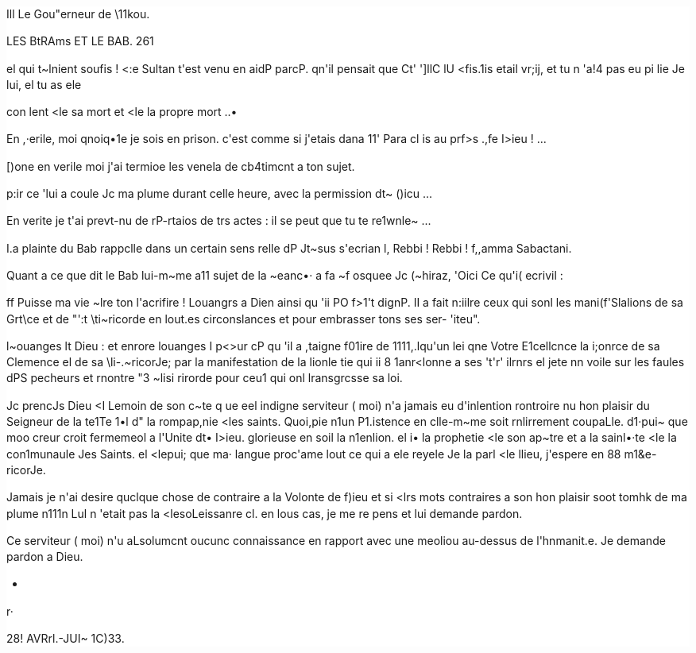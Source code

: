 Ill   Le Gou"erneur de \11kou.

LES BtRAms ET LE BAB.                                261

el qui t~lnient soufis ! <:e Sultan t'est venu en aidP parcP. qn'il pensait que
Ct' ']llC lU <fis.1is etail vr;ij, et tu n 'a!4 pas eu pi lie Je lui, el tu as ele

con lent <le sa mort et <le la propre mort ..•

En ,·erile, moi qnoiq•1e je sois en prison. c'est comme si j'etais dana
11' Para cl is au prf>s .,fe I>ieu ! ...

[)one en verile moi j'ai termioe les venela de cb4timcnt a ton sujet.

p:ir ce 'lui a coule Jc ma plume durant celle heure, avec la permission
dt~ ()icu ...

En verite je t'ai prevt-nu de rP-rtaios de trs actes : il se peut que tu te
re1wnle~ ...

I.a plainte du Bab rappclle dans un certain sens relle dP
Jt~sus s'ecrian l, Rebbi ! Rebbi ! f,,amma Sabactani.

Quant a ce que dit le Bab lui-m~me a11 sujet de la ~eanc•·
a fa ~f osquee Jc (~hiraz, \'Oici Ce qu'i( ecrivil :

ff  Puisse ma vie ~lre ton l'acrifire ! Louangrs a Dien ainsi qu 'ii PO f>1't
dignP. II a fait n:iilre ceux qui sonl les mani(f'Slalions de sa Grt\ce et de
"':t \ti~ricorde en lout.es circonslances et pour embrasser tons ses ser-
'iteu".

l~ouanges lt Dieu : et enrore louanges I p<>ur cP qu 'il a ,taigne f01ire de
1111,.lqu'un lei qne Votre E1cellcnce la i;onrce de sa Clemence el de sa
\li-.~ricorJe; par la manifestation de la lionle tie qui ii 8 1anr<lonne a ses
't'r' ilrnrs el jete nn voile sur les faules dPS pecheurs et rnontre "3 ~lisi­
rirorde pour ceu1 qui onl lransgrcsse sa loi.

Jc prencJs Dieu <I Lemoin de son c~te q ue eel indigne serviteur ( moi)
n'a jamais eu d'inlention rontroire nu hon plaisir du Seigneur de la te1Te
1•l d" la rompap,nie <les saints. Quoi,pie n1un P1.istence en clle-m~me soit
rnlirrement coupaLle. d1·pui~ que moo creur croit fermemeol a l'Unite
dt• I>ieu. glorieuse en soil la n1enlion. el i• la prophetie <le son ap~tre et
a la sainl•·te <le la con1munaule Jes Saints. el <lepui; que ma· langue
proc'ame lout ce qui a ele reyele Je la parl <le llieu, j'espere en 88 m1&e-
ricorJe.

Jamais je n'ai desire quclque chose de contraire a la Volonte de f)ieu
et si <lrs mots contraires a son hon plaisir soot tomhk de ma plume
n111n Lul n 'etait pas la <lesoLeissanre cl. en lous cas, je me re pens et
lui demande pardon.

Ce serviteur ( moi) n'u aLsolumcnt oucunc connaissance en rapport
avec une meoliou au-dessus de l'hnmanit.e. Je demande pardon a Dieu.

-
r·

28!                        AVRrl.-JUI~         1C)33.
